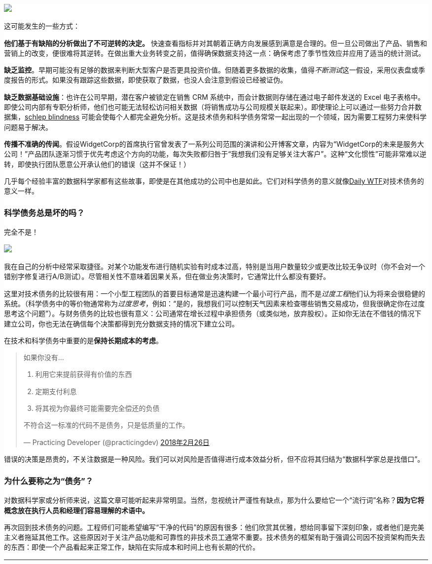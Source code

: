 ![](../Images/6e635bcb5831e7943c21dcb0f6cddb84.png)

这可能发生的一些方式：

**他们基于有缺陷的分析做出了不可逆转的决定。** 快速查看指标并对其朝着正确方向发展感到满意是合理的。但一旦公司做出了产品、销售和营销上的改变，便很难将其逆转。在做出重大业务转变之前，值得确保数据支持这一点：确保考虑了季节性效应并应用了适当的统计测试。

**缺乏监控**。早期可能没有足够的数据来判断大型客户是否更具投资价值。但随着更多数据的收集，值得*不断测试*这一假设，采用仪表盘或季度报告的形式。如果没有跟踪这些数据，即使获取了数据，也没人会注意到假设已经被证伪。

**缺乏数据基础设施**：也许在公司早期，潜在客户被锁定在销售 CRM 系统中，而会计数据则存储在通过电子邮件发送的 Excel 电子表格中。即使公司内部有专职分析师，他们也可能无法轻松访问相关数据（将销售成功与公司规模关联起来）。即使理论上可以通过一些努力合并数据集，[schlep blindness](http://www.paulgraham.com/schlep.html) 可能会使每个人都完全避免分析。这是技术债务和科学债务常常一起出现的一个领域，因为需要工程努力来使科学问题易于解决。

**传播不准确的传闻**。假设WidgetCorp的首席执行官曾发表了一系列公司范围的演讲和公开博客文章，内容为“WidgetCorp的未来是服务大公司！”产品团队逐渐习惯于优先考虑这个方向的功能，每次失败都归咎于“我想我们没有足够关注大客户”。这种“文化惯性”可能非常难以逆转，即使执行团队愿意公开承认他们的错误（这并不保证！）

几乎每个经验丰富的数据科学家都有这些故事，即使是在其他成功的公司中也是如此。它们对科学债务的意义就像[Daily WTF](https://thedailywtf.com/)对技术债务的意义一样。

### 科学债务总是坏的吗？

完全不是！

![](../Images/56fe82def4c0bec91bd759fed011d8d5.png)

我在自己的分析中经常采取捷径。对某个功能发布进行随机实验有时成本过高，特别是当用户数量较少或更改比较无争议时（你不会对一个错别字修复进行A/B测试）。尽管相关性不意味着因果关系，但在做业务决策时，它通常比什么都没有要好。

这里对技术债务的比较很有用：一个小型工程团队的首要目标通常是迅速构建一个最小可行产品，而不是*过度工程*他们认为将来会很稳健的系统。（科学债务中的等价物通常称为*过度思考*，例如：“是的，我想我们可以控制天气因素来检查哪些销售交易成功，但我很确定你在过度思考这个问题”）。与财务债务的比较也很有意义：公司通常在增长过程中承担债务（或类似地，放弃股权）。正如你无法在不借钱的情况下建立公司，你也无法在确信每个决策都得到充分数据支持的情况下建立公司。

在技术和科学债务中重要的是**保持长期成本的考虑**。

> 如果你没有...
> 
> 1) 利用它来提前获得有价值的东西
> 
> 2) 定期支付利息
> 
> 3) 将其视为你最终可能需要完全偿还的负债
> 
> 不符合这一标准的代码不是债务，只是低质量的工作。
> 
> — Practicing Developer (@practicingdev) [2018年2月26日](https://twitter.com/practicingdev/status/968175299581108224?ref_src=twsrc%5Etfw)

错误的决策是昂贵的，不关注数据是一种风险。我们可以对风险是否值得进行成本效益分析，但不应将其归结为“数据科学家总是找借口”。

### 为什么要称之为“债务”？

对数据科学家或分析师来说，这篇文章可能听起来非常明显。当然，忽视统计严谨性有缺点，那为什么要给它一个“流行词”名称？**因为它将概念放在执行人员和经理们容易理解的术语中。**

再次回到技术债务的问题。工程师们可能希望编写“干净的代码”的原因有很多：他们欣赏其优雅，想给同事留下深刻印象，或者他们是完美主义者拖延其他工作。这些原因对于关注产品功能和可靠性的非技术员工通常不重要。技术债务的框架有助于强调公司因不投资架构而失去的东西：即使一个产品看起来正常工作，缺陷在实际成本和时间上也有长期的代价。

* * *

